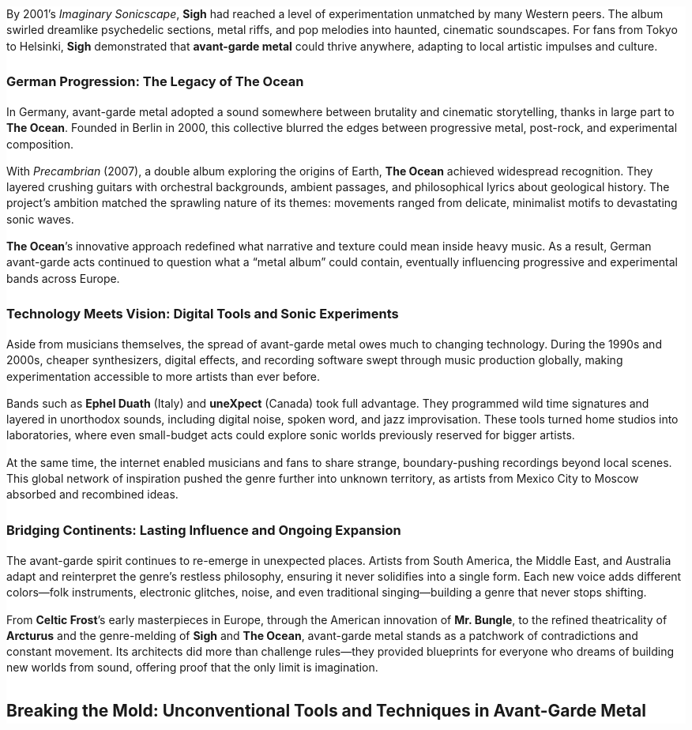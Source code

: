 By 2001’s _Imaginary Sonicscape_, **Sigh** had reached a level of experimentation unmatched by many
Western peers. The album swirled dreamlike psychedelic sections, metal riffs, and pop melodies into
haunted, cinematic soundscapes. For fans from Tokyo to Helsinki, **Sigh** demonstrated that
**avant-garde metal** could thrive anywhere, adapting to local artistic impulses and culture.

### German Progression: The Legacy of The Ocean

In Germany, avant-garde metal adopted a sound somewhere between brutality and cinematic
storytelling, thanks in large part to **The Ocean**. Founded in Berlin in 2000, this collective
blurred the edges between progressive metal, post-rock, and experimental composition.

With _Precambrian_ (2007), a double album exploring the origins of Earth, **The Ocean** achieved
widespread recognition. They layered crushing guitars with orchestral backgrounds, ambient passages,
and philosophical lyrics about geological history. The project’s ambition matched the sprawling
nature of its themes: movements ranged from delicate, minimalist motifs to devastating sonic waves.

**The Ocean**’s innovative approach redefined what narrative and texture could mean inside heavy
music. As a result, German avant-garde acts continued to question what a “metal album” could
contain, eventually influencing progressive and experimental bands across Europe.

### Technology Meets Vision: Digital Tools and Sonic Experiments

Aside from musicians themselves, the spread of avant-garde metal owes much to changing technology.
During the 1990s and 2000s, cheaper synthesizers, digital effects, and recording software swept
through music production globally, making experimentation accessible to more artists than ever
before.

Bands such as **Ephel Duath** (Italy) and **uneXpect** (Canada) took full advantage. They programmed
wild time signatures and layered in unorthodox sounds, including digital noise, spoken word, and
jazz improvisation. These tools turned home studios into laboratories, where even small-budget acts
could explore sonic worlds previously reserved for bigger artists.

At the same time, the internet enabled musicians and fans to share strange, boundary-pushing
recordings beyond local scenes. This global network of inspiration pushed the genre further into
unknown territory, as artists from Mexico City to Moscow absorbed and recombined ideas.

### Bridging Continents: Lasting Influence and Ongoing Expansion

The avant-garde spirit continues to re-emerge in unexpected places. Artists from South America, the
Middle East, and Australia adapt and reinterpret the genre’s restless philosophy, ensuring it never
solidifies into a single form. Each new voice adds different colors—folk instruments, electronic
glitches, noise, and even traditional singing—building a genre that never stops shifting.

From **Celtic Frost**’s early masterpieces in Europe, through the American innovation of **Mr.
Bungle**, to the refined theatricality of **Arcturus** and the genre-melding of **Sigh** and **The
Ocean**, avant-garde metal stands as a patchwork of contradictions and constant movement. Its
architects did more than challenge rules—they provided blueprints for everyone who dreams of
building new worlds from sound, offering proof that the only limit is imagination.

## Breaking the Mold: Unconventional Tools and Techniques in Avant-Garde Metal
